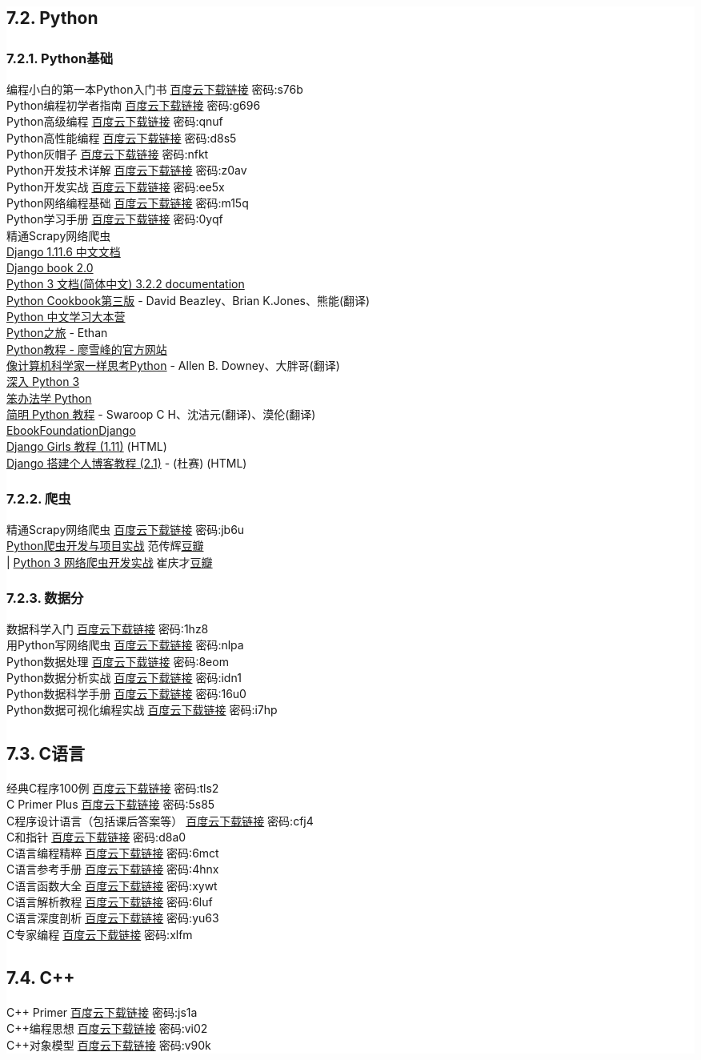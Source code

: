 ## 7.2. Python  
### 7.2.1. Python基础  
编程小白的第一本Python入门书 [百度云下载链接](https://pan.baidu.com/s/128kxkHLrEAidlMt0E80SUg) 密码:s76b  
Python编程初学者指南 [百度云下载链接](https://pan.baidu.com/s/1ytNZt1VMlbyREyc1L7ShYA) 密码:g696  
Python高级编程 [百度云下载链接](https://pan.baidu.com/s/1-ItrNDj2R9Z-S1ZuEMlf1Q) 密码:qnuf  
Python高性能编程 [百度云下载链接](https://pan.baidu.com/s/10wPoXPM83so2WvdlVnPZTw) 密码:d8s5  
Python灰帽子 [百度云下载链接](https://pan.baidu.com/s/17hvNff7O5OsdRAB3_mBBcg) 密码:nfkt  
Python开发技术详解 [百度云下载链接](https://pan.baidu.com/s/1cTVhr9BEmy79GbKq41qQ5A) 密码:z0av  
Python开发实战 [百度云下载链接](https://pan.baidu.com/s/1AFgXTjEQyBf6SP2CCniA1A) 密码:ee5x  
Python网络编程基础 [百度云下载链接](https://pan.baidu.com/s/1qBpXTD3Ll6p2KAv0RAkKHQ) 密码:m15q  
Python学习手册 [百度云下载链接](https://pan.baidu.com/s/18DsRhIawELjVGGDSTRvhYA) 密码:0yqf  
精通Scrapy网络爬虫  
[Django 1.11.6 中文文档](https://www.yiyibooks.cn/xx/Django_1.11.6/index.html)  
[Django book 2.0](http://djangobook.py3k.cn/2.0/)  
[Python 3 文档(简体中文) 3.2.2 documentation](http://docspy3zh.readthedocs.org/en/latest/)  
[Python Cookbook第三版](http://python3-cookbook.readthedocs.io/zh_CN/latest/) - David Beazley、Brian K.Jones、熊能(翻译)  
[Python 中文学习大本营](http://www.pythondoc.com/)  
[Python之旅](http://funhacks.net/explore-python) - Ethan  
[Python教程 - 廖雪峰的官方网站](http://www.liaoxuefeng.com/wiki/0014316089557264a6b348958f449949df42a6d3a2e542c000)  
[像计算机科学家一样思考Python](https://www.ctolib.com/docs/sfile/think-python-2e/0.html) - Allen B. Downey、大胖哥(翻译)  
[深入 Python 3](https://github.com/jiechic/diveintopython3)  
[笨办法学 Python](http://old.sebug.net/paper/books/LearnPythonTheHardWay/)  
[简明 Python 教程](https://bop.molun.net/) - Swaroop C H、沈洁元(翻译)、漠伦(翻译)  
[EbookFoundationDjango](https://github.com/EbookFoundation/free-programming-books/blob/master/free-programming-books-zh.md#django)  
[Django Girls 教程 (1.11)](https://tutorial.djangogirls.org/zh/) (HTML)  
[Django 搭建个人博客教程 (2.1)](https://www.dusaiphoto.com/article/detail/2) - (杜赛) (HTML)  
### 7.2.2. 爬虫  
精通Scrapy网络爬虫 [百度云下载链接](https://pan.baidu.com/s/1FuAE8Kq3YItoO4yNba5ckA) 密码:jb6u  
[Python爬虫开发与项目实战](https://github.com/qiyeboy/SpiderBook) 范传辉[豆瓣](https://book.douban.com/subject/27061630/)  
| [Python 3 网络爬虫开发实战](https://github.com/python3Webspider) 崔庆才[豆瓣](https://book.douban.com/subject/30175598/)  
### 7.2.3. 数据分  
数据科学入门 [百度云下载链接](https://pan.baidu.com/s/1LBUGeGdjUNhCUUOZRpgbrg) 密码:1hz8  
用Python写网络爬虫 [百度云下载链接](https://pan.baidu.com/s/1ENi8Y4vAMqSQviPYNRBMUA) 密码:nlpa  
Python数据处理 [百度云下载链接](https://pan.baidu.com/s/1UOOC1APb6fueaxDyyshMuQ) 密码:8eom  
Python数据分析实战 [百度云下载链接](https://pan.baidu.com/s/13yQ4hvUf4EzgGAuKQUM4ag) 密码:idn1  
Python数据科学手册 [百度云下载链接](https://pan.baidu.com/s/1Y1KnyILg-0ZWJbIKNzNsmw) 密码:16u0  
Python数据可视化编程实战 [百度云下载链接](https://pan.baidu.com/s/1BKIzCFI_5CzLXAQpRQCp8Q) 密码:i7hp  
## 7.3. C语言  
经典C程序100例 [百度云下载链接](https://pan.baidu.com/s/1fJnp014zqOCdO8O6gzcDUw) 密码:tls2  
C Primer Plus [百度云下载链接](https://pan.baidu.com/s/1SuVacfN0q-MGeKs6Z-O2LQ) 密码:5s85  
C程序设计语言（包括课后答案等） [百度云下载链接](https://pan.baidu.com/s/1ICTaU2avonev25DfykAr-w) 密码:cfj4  
C和指针 [百度云下载链接](https://pan.baidu.com/s/11zphu-XC2YS57BkkKjAtoQ) 密码:d8a0  
C语言编程精粹 [百度云下载链接](https://pan.baidu.com/s/1_GmhiP3jL0cQR36uAiZNNw) 密码:6mct  
C语言参考手册 [百度云下载链接](https://pan.baidu.com/s/1hzINX8yDELZ4WF1ALwDsYg) 密码:4hnx  
C语言函数大全 [百度云下载链接](https://pan.baidu.com/s/1_kM7pd1J6K65X6oC38AviA) 密码:xywt  
C语言解析教程 [百度云下载链接](https://pan.baidu.com/s/1Sm-CRO8DzhT7gCgxNJkKfw) 密码:6luf  
C语言深度剖析 [百度云下载链接](https://pan.baidu.com/s/1Dn4csGs7xEdZt9smdBcmbQ) 密码:yu63  
C专家编程 [百度云下载链接](https://pan.baidu.com/s/1y_Uz1SWi1NikG0D0URqv0w) 密码:xlfm  
## 7.4. C++  
C++ Primer [百度云下载链接](https://pan.baidu.com/s/1OvJd3JfxujySAs6Tqugl9g) 密码:js1a  
C++编程思想 [百度云下载链接](https://pan.baidu.com/s/1p98_fU039F6Er3_CtnmIfQ) 密码:vi02  
C++对象模型 [百度云下载链接](https://pan.baidu.com/s/1JVnJwxbTXe6HIMDFXlYnbQ) 密码:v90k  